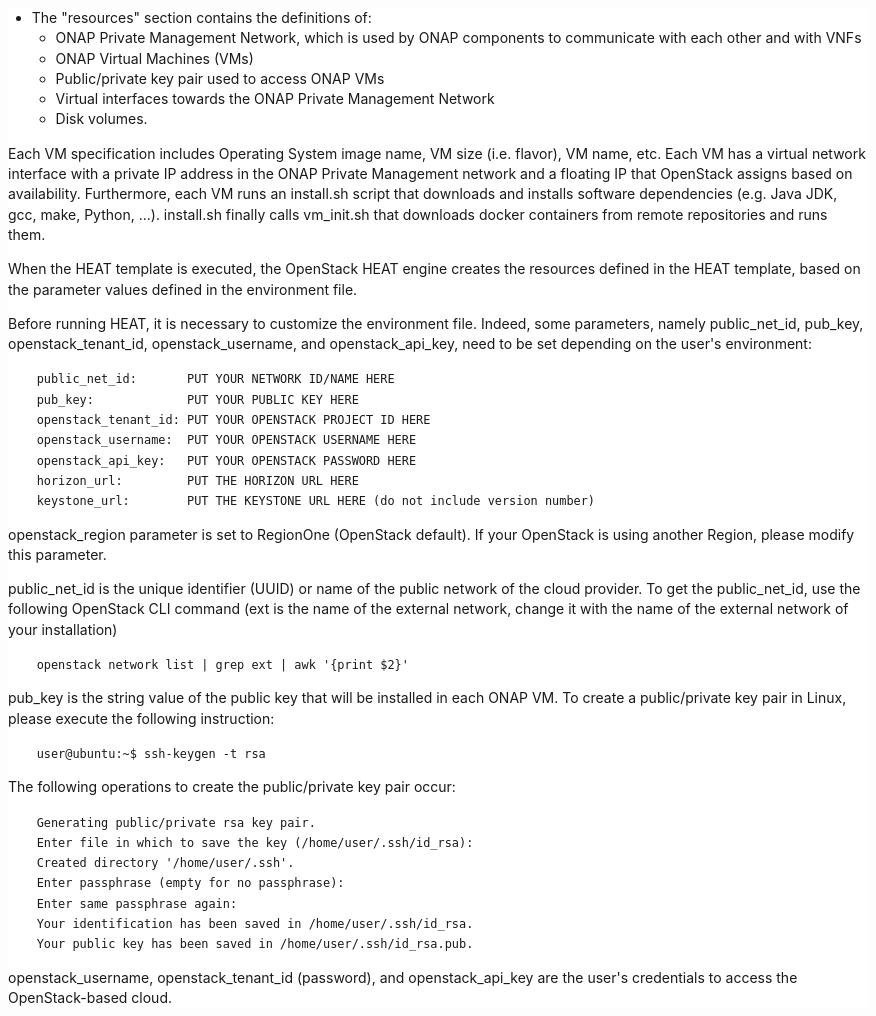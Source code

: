  - The "resources" section contains the definitions of:
   - ONAP Private Management Network, which is used by ONAP components to communicate with each other and with VNFs
   - ONAP Virtual Machines (VMs)
   - Public/private key pair used to access ONAP VMs
   - Virtual interfaces towards the ONAP Private Management Network
   - Disk volumes.

Each VM specification includes Operating System image name, VM size (i.e. flavor), VM name, etc. Each VM has a virtual network interface with a private IP address in the ONAP Private Management network and a floating IP that OpenStack assigns based on availability. 
Furthermore, each VM runs an install.sh script that downloads and installs software dependencies (e.g. Java JDK, gcc, make, Python, ...). install.sh finally calls vm_init.sh that downloads docker containers from remote repositories and runs them.

When the HEAT template is executed, the OpenStack HEAT engine creates the resources defined in the HEAT template, based on the parameter values defined in the environment file.

Before running HEAT, it is necessary to customize the environment file. Indeed, some parameters, namely public\_net\_id, pub\_key, openstack\_tenant\_id, openstack\_username, and openstack\_api\_key, need to be set depending on the user's environment:

        public_net_id:       PUT YOUR NETWORK ID/NAME HERE
        pub_key:             PUT YOUR PUBLIC KEY HERE
        openstack_tenant_id: PUT YOUR OPENSTACK PROJECT ID HERE
        openstack_username:  PUT YOUR OPENSTACK USERNAME HERE
        openstack_api_key:   PUT YOUR OPENSTACK PASSWORD HERE
        horizon_url:         PUT THE HORIZON URL HERE
        keystone_url:        PUT THE KEYSTONE URL HERE (do not include version number)


openstack\_region parameter is set to RegionOne (OpenStack default). If your OpenStack is using another Region, please modify this parameter.

public\_net\_id is the unique identifier (UUID) or name of the public network of the cloud provider. To get the public\_net\_id, use the following OpenStack CLI command (ext is the name of the external network, change it with the name of the external network of your installation) 

        openstack network list | grep ext | awk '{print $2}'

pub\_key is the string value of the public key that will be installed in each ONAP VM. To create a public/private key pair in Linux, please execute the following instruction:
   
        user@ubuntu:~$ ssh-keygen -t rsa

The following operations to create the public/private key pair occur:
   
        Generating public/private rsa key pair.
        Enter file in which to save the key (/home/user/.ssh/id_rsa): 
        Created directory '/home/user/.ssh'.
        Enter passphrase (empty for no passphrase): 
        Enter same passphrase again: 
        Your identification has been saved in /home/user/.ssh/id_rsa.
        Your public key has been saved in /home/user/.ssh/id_rsa.pub.

openstack\_username, openstack\_tenant\_id (password), and openstack\_api\_key are the user's credentials to access the OpenStack-based cloud.
